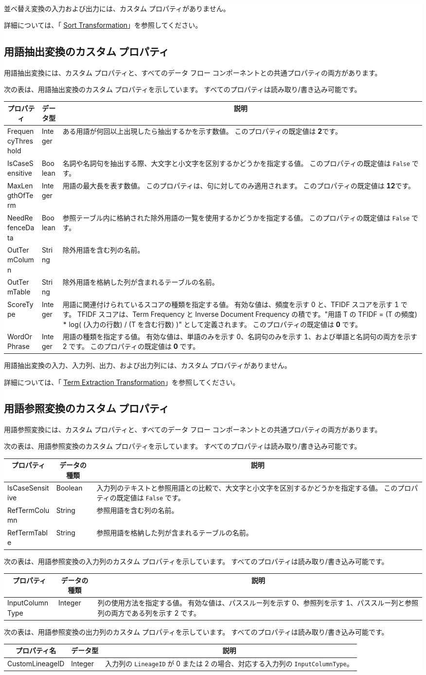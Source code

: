  並べ替え変換の入力および出力には、カスタム プロパティがありません。  
  
 詳細については、「 [Sort Transformation](sort-transformation.md)」を参照してください。  
  
##  <a name="term-extraction-transformation-custom-properties"></a><a name="textract"></a> 用語抽出変換のカスタム プロパティ  
 用語抽出変換には、カスタム プロパティと、すべてのデータ フロー コンポーネントとの共通プロパティの両方があります。  
  
 次の表は、用語抽出変換のカスタム プロパティを示しています。 すべてのプロパティは読み取り/書き込み可能です。  
  
|プロパティ|データ型|説明|  
|--------------|--------------|-----------------|  
|FrequencyThreshold|Integer|ある用語が何回以上出現したら抽出するかを示す数値。 このプロパティの既定値は **2**です。|  
|IsCaseSensitive|Boolean|名詞や名詞句を抽出する際、大文字と小文字を区別するかどうかを指定する値。 このプロパティの既定値は `False` です。|  
|MaxLengthOfTerm|Integer|用語の最大長を表す数値。 このプロパティは、句に対してのみ適用されます。 このプロパティの既定値は **12**です。|  
|NeedRefenceData|Boolean|参照テーブル内に格納された除外用語の一覧を使用するかどうかを指定する値。 このプロパティの既定値は `False` です。|  
|OutTermColumn|String|除外用語を含む列の名前。|  
|OutTermTable|String|除外用語を格納した列が含まれるテーブルの名前。|  
|ScoreType|Integer|用語に関連付けられているスコアの種類を指定する値。 有効な値は、頻度を示す 0 と、TFIDF スコアを示す 1 です。 TFIDF スコアは、Term Frequency と Inverse Document Frequency の積です。"用語 T の TFIDF = (T の頻度) \* log( (入力の行数) / (T を含む行数) )" として定義されます。 このプロパティの既定値は **0** です。|  
|WordOrPhrase|Integer|用語の種類を指定する値。 有効な値は、単語のみを示す 0、名詞句のみを示す 1、および単語と名詞句の両方を示す 2 です。 このプロパティの既定値は **0** です。|  
  
 用語抽出変換の入力、入力列、出力、および出力列には、カスタム プロパティがありません。  
  
 詳細については、「 [Term Extraction Transformation](term-extraction-transformation.md)」を参照してください。  
  
##  <a name="term-lookup-transformation-custom-properties"></a><a name="tlookup"></a> 用語参照変換のカスタム プロパティ  
 用語参照変換には、カスタム プロパティと、すべてのデータ フロー コンポーネントとの共通プロパティの両方があります。  
  
 次の表は、用語参照変換のカスタム プロパティを示しています。 すべてのプロパティは読み取り/書き込み可能です。  
  
|プロパティ|データの種類|説明|  
|--------------|---------------|-----------------|  
|IsCaseSensitive|Boolean|入力列のテキストと参照用語との比較で、大文字と小文字を区別するかどうかを指定する値。 このプロパティの既定値は `False` です。|  
|RefTermColumn|String|参照用語を含む列の名前。|  
|RefTermTable|String|参照用語を格納した列が含まれるテーブルの名前。|  
  
 次の表は、用語参照変換の入力列のカスタム プロパティを示しています。 すべてのプロパティは読み取り/書き込み可能です。  
  
|プロパティ|データの種類|説明|  
|--------------|---------------|-----------------|  
|InputColumnType|Integer|列の使用方法を指定する値。 有効な値は、パススルー列を示す 0、参照列を示す 1、パススルー列と参照列の両方である列を示す 2 です。|  
  
 次の表は、用語参照変換の出力列のカスタム プロパティを示しています。 すべてのプロパティは読み取り/書き込み可能です。  
  
|プロパティ名|データ型|説明|  
|-------------------|---------------|-----------------|  
|CustomLineageID|Integer|入力列の `LineageID` が 0 または 2 の場合、対応する入力列の `InputColumnType`。|  
  